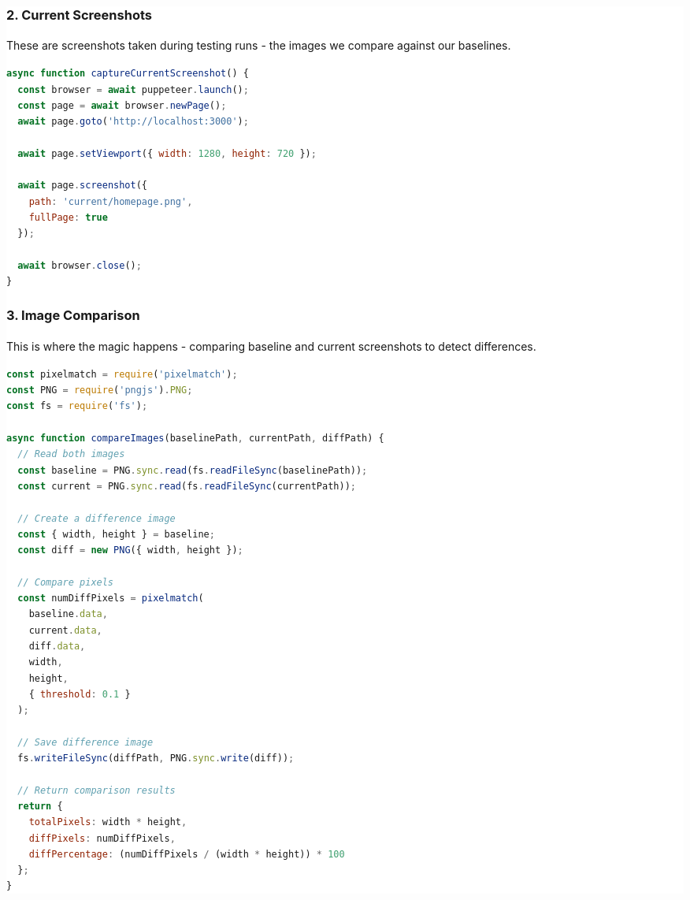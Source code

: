 ### 2. Current Screenshots

These are screenshots taken during testing runs - the images we compare against our baselines.

```javascript
async function captureCurrentScreenshot() {
  const browser = await puppeteer.launch();
  const page = await browser.newPage();
  await page.goto('http://localhost:3000');
  
  await page.setViewport({ width: 1280, height: 720 });
  
  await page.screenshot({ 
    path: 'current/homepage.png',
    fullPage: true 
  });
  
  await browser.close();
}
```

### 3. Image Comparison

This is where the magic happens - comparing baseline and current screenshots to detect differences.

```javascript
const pixelmatch = require('pixelmatch');
const PNG = require('pngjs').PNG;
const fs = require('fs');

async function compareImages(baselinePath, currentPath, diffPath) {
  // Read both images
  const baseline = PNG.sync.read(fs.readFileSync(baselinePath));
  const current = PNG.sync.read(fs.readFileSync(currentPath));
  
  // Create a difference image
  const { width, height } = baseline;
  const diff = new PNG({ width, height });
  
  // Compare pixels
  const numDiffPixels = pixelmatch(
    baseline.data, 
    current.data, 
    diff.data, 
    width, 
    height, 
    { threshold: 0.1 }
  );
  
  // Save difference image
  fs.writeFileSync(diffPath, PNG.sync.write(diff));
  
  // Return comparison results
  return {
    totalPixels: width * height,
    diffPixels: numDiffPixels,
    diffPercentage: (numDiffPixels / (width * height)) * 100
  };
}
```
